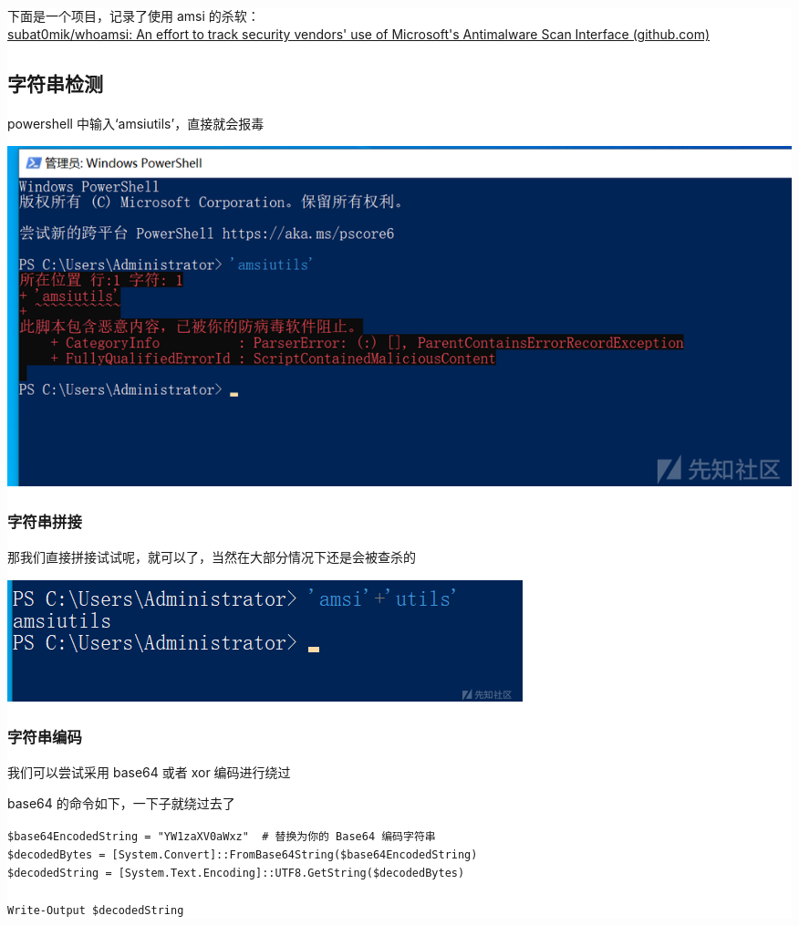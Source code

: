 下面是一个项目，记录了使用 amsi 的杀软：  
[subat0mik/whoamsi: An effort to track security vendors' use of Microsoft's Antimalware Scan Interface (github.com)](https://github.com/subat0mik/whoamsi/)

## 字符串检测

powershell 中输入‘amsiutils’，直接就会报毒

[![](assets/1709530518-445a49eb3ef564ea6aa2a0435699d806.png)](https://xzfile.aliyuncs.com/media/upload/picture/20240303101849-5f2da136-d904-1.png)

### 字符串拼接

那我们直接拼接试试呢，就可以了，当然在大部分情况下还是会被查杀的

[![](assets/1709530518-c236313f40cf3cbf717a8c4613d4a8af.png)](https://xzfile.aliyuncs.com/media/upload/picture/20240303101859-655edfd4-d904-1.png)

### 字符串编码

我们可以尝试采用 base64 或者 xor 编码进行绕过

base64 的命令如下，一下子就绕过去了

```plain
$base64EncodedString = "YW1zaXV0aWxz"  # 替换为你的 Base64 编码字符串
$decodedBytes = [System.Convert]::FromBase64String($base64EncodedString)
$decodedString = [System.Text.Encoding]::UTF8.GetString($decodedBytes)

Write-Output $decodedString
```
